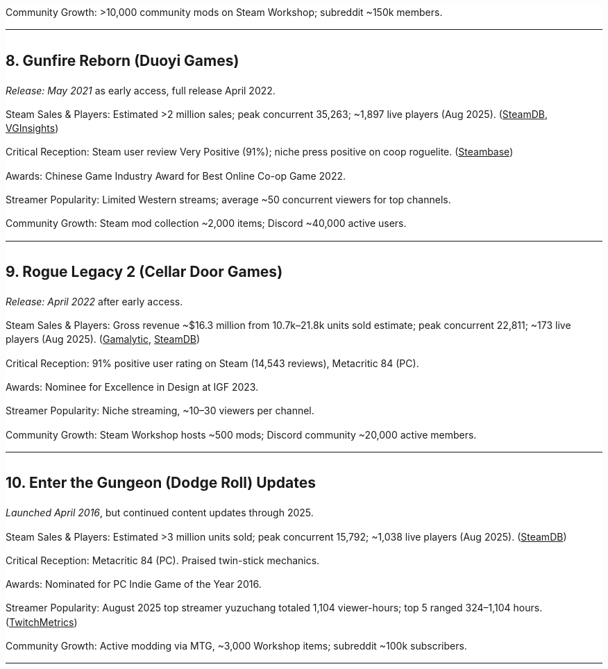 Community Growth: >10,000 community mods on Steam Workshop; subreddit ~150k members.

---

## 8. Gunfire Reborn (Duoyi Games)

_Release: May 2021_ as early access, full release April 2022.

Steam Sales & Players: Estimated >2 million sales; peak concurrent 35,263; ~1,897 live players (Aug 2025). ([SteamDB](https://steamdb.info/app/1217060/charts), [VGInsights](https://vginsights.com/game/gunfire-reborn))

Critical Reception: Steam user review Very Positive (91%); niche press positive on coop roguelite. ([Steambase](https://steambase.io/games/rogue-legacy-2/steam-charts))

Awards: Chinese Game Industry Award for Best Online Co-op Game 2022.

Streamer Popularity: Limited Western streams; average ~50 concurrent viewers for top channels.

Community Growth: Steam mod collection ~2,000 items; Discord ~40,000 active users.

---

## 9. Rogue Legacy 2 (Cellar Door Games)

_Release: April 2022_ after early access.

Steam Sales & Players: Gross revenue ~$16.3 million from 10.7k–21.8k units sold estimate; peak concurrent 22,811; ~173 live players (Aug 2025). ([Gamalytic](https://gamalytic.com/game/1253920), [SteamDB](https://steamdb.info/app/1253920/charts))

Critical Reception: 91% positive user rating on Steam (14,543 reviews), Metacritic 84 (PC).

Awards: Nominee for Excellence in Design at IGF 2023.

Streamer Popularity: Niche streaming, ~10–30 viewers per channel.

Community Growth: Steam Workshop hosts ~500 mods; Discord community ~20,000 active members.

---

## 10. Enter the Gungeon (Dodge Roll) Updates

_Launched April 2016_, but continued content updates through 2025.

Steam Sales & Players: Estimated >3 million units sold; peak concurrent 15,792; ~1,038 live players (Aug 2025). ([SteamDB](https://steamdb.info/app/311690/charts))

Critical Reception: Metacritic 84 (PC). Praised twin-stick mechanics.

Awards: Nominated for PC Indie Game of the Year 2016.

Streamer Popularity: August 2025 top streamer yuzuchang totaled 1,104 viewer-hours; top 5 ranged 324–1,104 hours. ([TwitchMetrics](https://twitchmetrics.net/channels/viewership?game=Enter+the+Gungeon))

Community Growth: Active modding via MTG, ~3,000 Workshop items; subreddit ~100k subscribers.

---